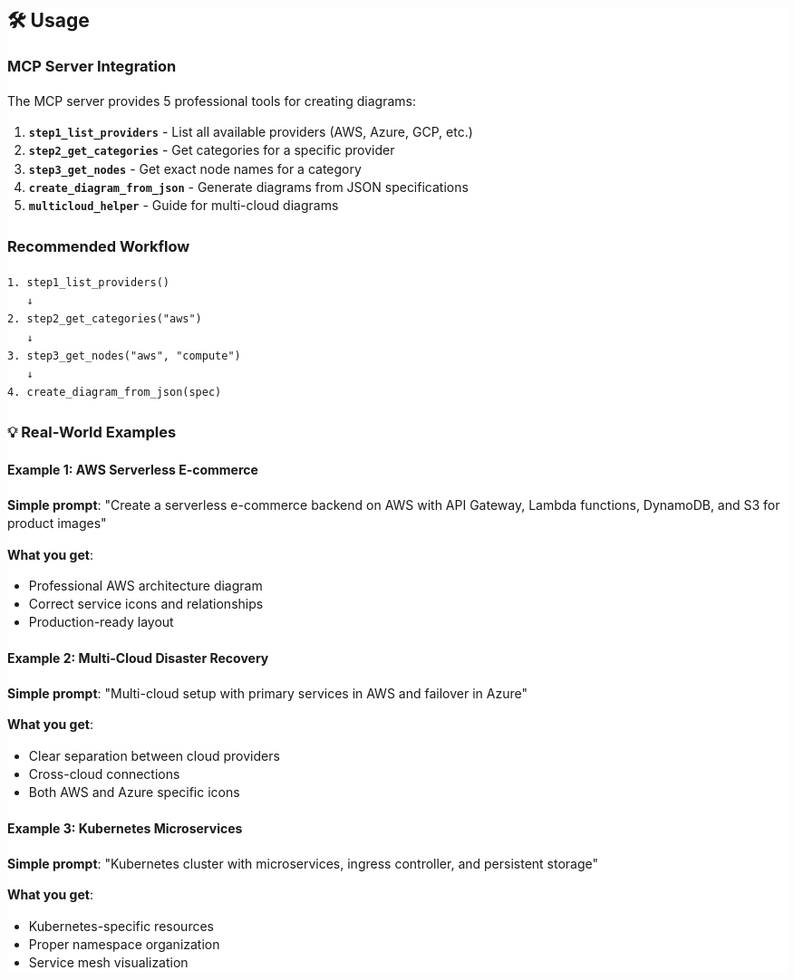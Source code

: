 ## 🛠️ Usage

### MCP Server Integration

The MCP server provides 5 professional tools for creating diagrams:

1. **`step1_list_providers`** - List all available providers (AWS, Azure, GCP, etc.)
2. **`step2_get_categories`** - Get categories for a specific provider
3. **`step3_get_nodes`** - Get exact node names for a category
4. **`create_diagram_from_json`** - Generate diagrams from JSON specifications
5. **`multicloud_helper`** - Guide for multi-cloud diagrams

### Recommended Workflow

```
1. step1_list_providers()
   ↓
2. step2_get_categories("aws")
   ↓  
3. step3_get_nodes("aws", "compute")
   ↓
4. create_diagram_from_json(spec)
```

### 💡 Real-World Examples

#### Example 1: AWS Serverless E-commerce

**Simple prompt**: "Create a serverless e-commerce backend on AWS with API Gateway, Lambda functions, DynamoDB, and S3 for product images"

**What you get**:
- Professional AWS architecture diagram
- Correct service icons and relationships
- Production-ready layout

#### Example 2: Multi-Cloud Disaster Recovery

**Simple prompt**: "Multi-cloud setup with primary services in AWS and failover in Azure"

**What you get**:
- Clear separation between cloud providers
- Cross-cloud connections
- Both AWS and Azure specific icons

#### Example 3: Kubernetes Microservices

**Simple prompt**: "Kubernetes cluster with microservices, ingress controller, and persistent storage"

**What you get**:
- Kubernetes-specific resources
- Proper namespace organization
- Service mesh visualization
